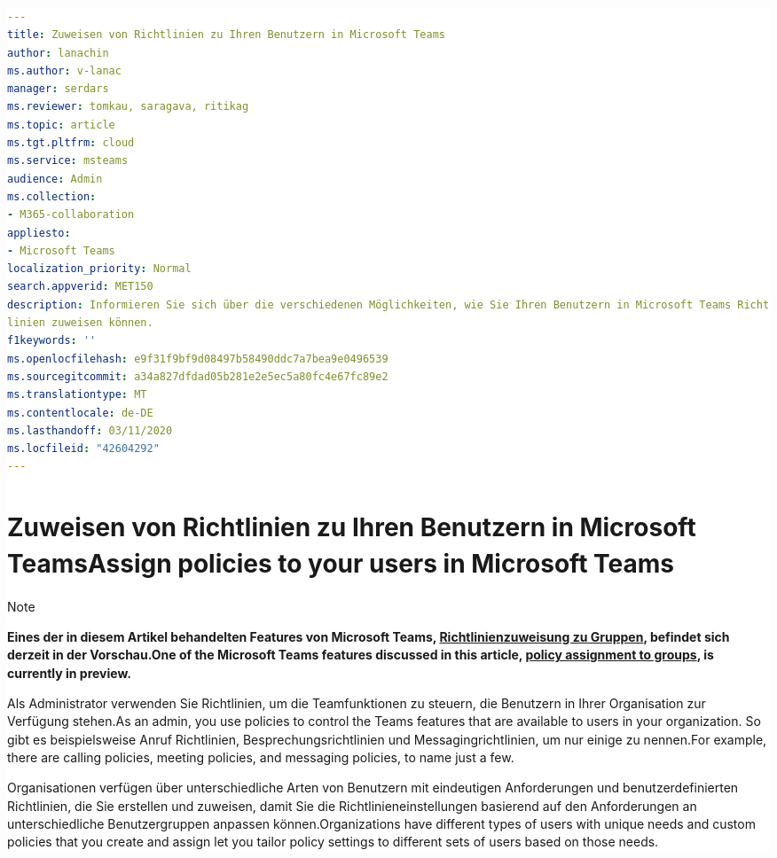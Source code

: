 ```yaml
---
title: Zuweisen von Richtlinien zu Ihren Benutzern in Microsoft Teams
author: lanachin
ms.author: v-lanac
manager: serdars
ms.reviewer: tomkau, saragava, ritikag
ms.topic: article
ms.tgt.pltfrm: cloud
ms.service: msteams
audience: Admin
ms.collection:
- M365-collaboration
appliesto:
- Microsoft Teams
localization_priority: Normal
search.appverid: MET150
description: Informieren Sie sich über die verschiedenen Möglichkeiten, wie Sie Ihren Benutzern in Microsoft Teams Richtlinien zuweisen können.
f1keywords: ''
ms.openlocfilehash: e9f31f9bf9d08497b58490ddc7a7bea9e0496539
ms.sourcegitcommit: a34a827dfdad05b281e2e5ec5a80fc4e67fc89e2
ms.translationtype: MT
ms.contentlocale: de-DE
ms.lasthandoff: 03/11/2020
ms.locfileid: "42604292"
---
```

# <a name="assign-policies-to-your-users-in-microsoft-teams"></a><span data-ttu-id="b3b2e-103">Zuweisen von Richtlinien zu Ihren Benutzern in Microsoft Teams</span><span class="sxs-lookup"><span data-stu-id="b3b2e-103">Assign policies to your users in Microsoft Teams</span></span>

> [!NOTE]
> <span data-ttu-id="b3b2e-104">**Eines der in diesem Artikel behandelten Features von Microsoft Teams, [Richtlinienzuweisung zu Gruppen](#assign-a-policy-to-a-group), befindet sich derzeit in der Vorschau.**</span><span class="sxs-lookup"><span data-stu-id="b3b2e-104">**One of the Microsoft Teams features discussed in this article, [policy assignment to groups](#assign-a-policy-to-a-group), is currently in preview.**</span></span>

<span data-ttu-id="b3b2e-105">Als Administrator verwenden Sie Richtlinien, um die Teamfunktionen zu steuern, die Benutzern in Ihrer Organisation zur Verfügung stehen.</span><span class="sxs-lookup"><span data-stu-id="b3b2e-105">As an admin, you use policies to control the Teams features that are available to users in your organization.</span></span> <span data-ttu-id="b3b2e-106">So gibt es beispielsweise Anruf Richtlinien, Besprechungsrichtlinien und Messagingrichtlinien, um nur einige zu nennen.</span><span class="sxs-lookup"><span data-stu-id="b3b2e-106">For example, there are calling policies, meeting policies, and messaging policies, to name just a few.</span></span>

<span data-ttu-id="b3b2e-107">Organisationen verfügen über unterschiedliche Arten von Benutzern mit eindeutigen Anforderungen und benutzerdefinierten Richtlinien, die Sie erstellen und zuweisen, damit Sie die Richtlinieneinstellungen basierend auf den Anforderungen an unterschiedliche Benutzergruppen anpassen können.</span><span class="sxs-lookup"><span data-stu-id="b3b2e-107">Organizations have different types of users with unique needs and custom policies that you create and assign let you tailor policy settings to different sets of users based on those needs.</span></span>

